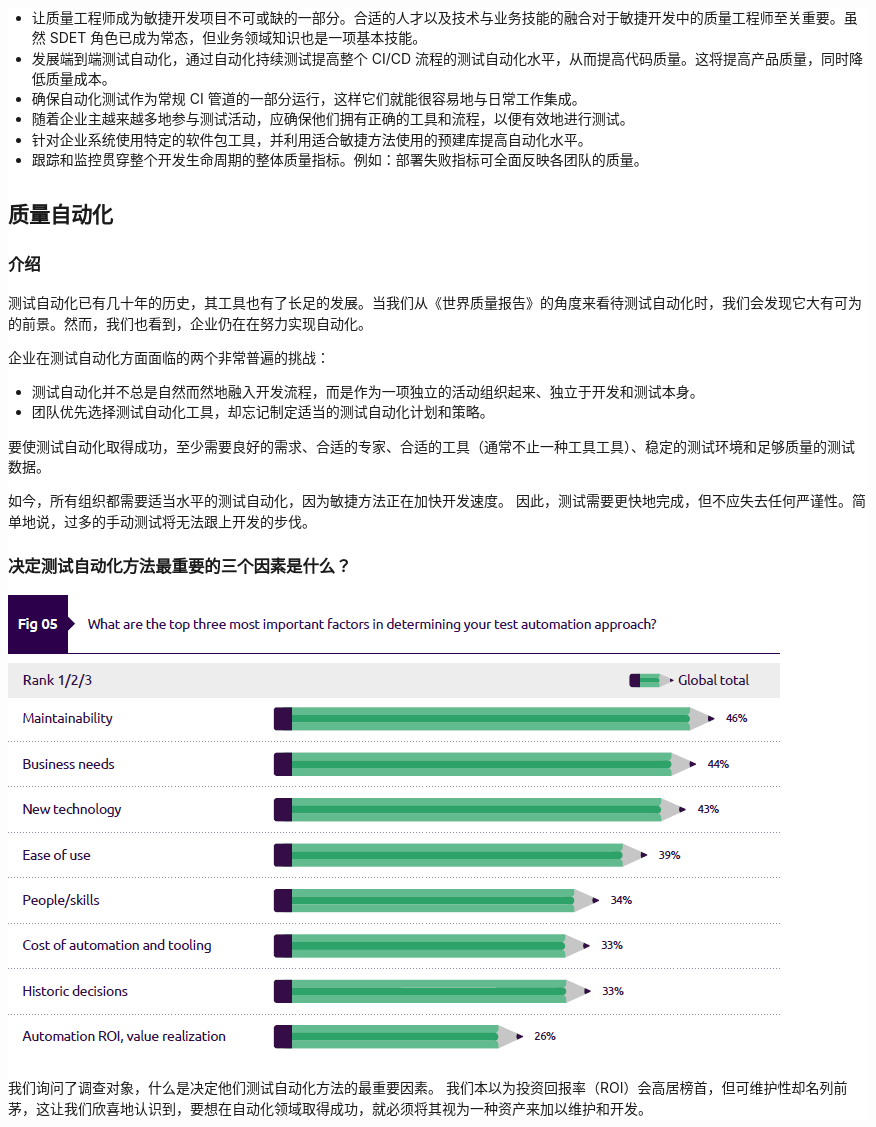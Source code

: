 * 让质量工程师成为敏捷开发项目不可或缺的一部分。合适的人才以及技术与业务技能的融合对于敏捷开发中的质量工程师至关重要。虽然 SDET 角色已成为常态，但业务领域知识也是一项基本技能。
* 发展端到端测试自动化，通过自动化持续测试提高整个 CI/CD 流程的测试自动化水平，从而提高代码质量。这将提高产品质量，同时降低质量成本。
* 确保自动化测试作为常规 CI 管道的一部分运行，这样它们就能很容易地与日常工作集成。
* 随着企业主越来越多地参与测试活动，应确保他们拥有正确的工具和流程，以便有效地进行测试。
* 针对企业系统使用特定的软件包工具，并利用适合敏捷方法使用的预建库提高自动化水平。
* 跟踪和监控贯穿整个开发生命周期的整体质量指标。例如：部署失败指标可全面反映各团队的质量。

## 质量自动化

### 介绍

测试自动化已有几十年的历史，其工具也有了长足的发展。当我们从《世界质量报告》的角度来看待测试自动化时，我们会发现它大有可为的前景。然而，我们也看到，企业仍在在努力实现自动化。

企业在测试自动化方面面临的两个非常普遍的挑战：

* 测试自动化并不总是自然而然地融入开发流程，而是作为一项独立的活动组织起来、独立于开发和测试本身。
* 团队优先选择测试自动化工具，却忘记制定适当的测试自动化计划和策略。

要使测试自动化取得成功，至少需要良好的需求、合适的专家、合适的工具（通常不止一种工具工具）、稳定的测试环境和足够质量的测试数据。

如今，所有组织都需要适当水平的测试自动化，因为敏捷方法正在加快开发速度。
因此，测试需要更快地完成，但不应失去任何严谨性。简单地说，过多的手动测试将无法跟上开发的步伐。

### 决定测试自动化方法最重要的三个因素是什么？

![5](world-quality-report/5.png)

我们询问了调查对象，什么是决定他们测试自动化方法的最重要因素。 我们本以为投资回报率（ROI）会高居榜首，但可维护性却名列前茅，这让我们欣喜地认识到，要想在自动化领域取得成功，就必须将其视为一种资产来加以维护和开发。
